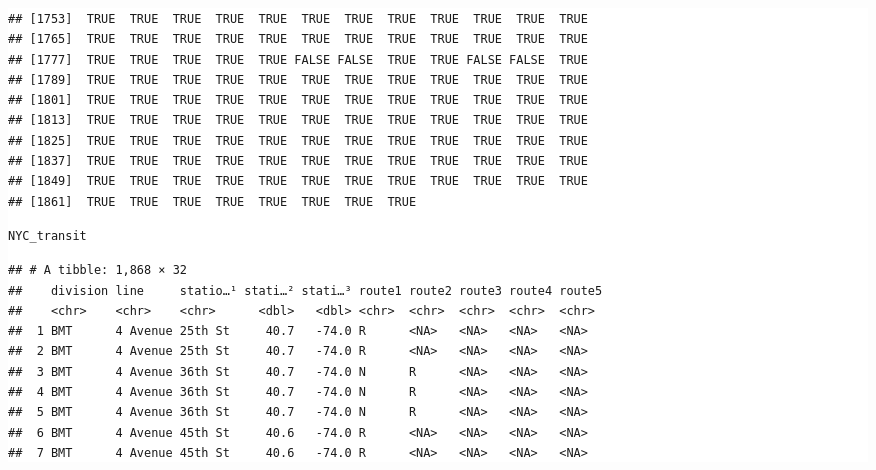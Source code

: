     ## [1753]  TRUE  TRUE  TRUE  TRUE  TRUE  TRUE  TRUE  TRUE  TRUE  TRUE  TRUE  TRUE
    ## [1765]  TRUE  TRUE  TRUE  TRUE  TRUE  TRUE  TRUE  TRUE  TRUE  TRUE  TRUE  TRUE
    ## [1777]  TRUE  TRUE  TRUE  TRUE  TRUE FALSE FALSE  TRUE  TRUE FALSE FALSE  TRUE
    ## [1789]  TRUE  TRUE  TRUE  TRUE  TRUE  TRUE  TRUE  TRUE  TRUE  TRUE  TRUE  TRUE
    ## [1801]  TRUE  TRUE  TRUE  TRUE  TRUE  TRUE  TRUE  TRUE  TRUE  TRUE  TRUE  TRUE
    ## [1813]  TRUE  TRUE  TRUE  TRUE  TRUE  TRUE  TRUE  TRUE  TRUE  TRUE  TRUE  TRUE
    ## [1825]  TRUE  TRUE  TRUE  TRUE  TRUE  TRUE  TRUE  TRUE  TRUE  TRUE  TRUE  TRUE
    ## [1837]  TRUE  TRUE  TRUE  TRUE  TRUE  TRUE  TRUE  TRUE  TRUE  TRUE  TRUE  TRUE
    ## [1849]  TRUE  TRUE  TRUE  TRUE  TRUE  TRUE  TRUE  TRUE  TRUE  TRUE  TRUE  TRUE
    ## [1861]  TRUE  TRUE  TRUE  TRUE  TRUE  TRUE  TRUE  TRUE

``` r
NYC_transit
```

    ## # A tibble: 1,868 × 32
    ##    division line     statio…¹ stati…² stati…³ route1 route2 route3 route4 route5
    ##    <chr>    <chr>    <chr>      <dbl>   <dbl> <chr>  <chr>  <chr>  <chr>  <chr> 
    ##  1 BMT      4 Avenue 25th St     40.7   -74.0 R      <NA>   <NA>   <NA>   <NA>  
    ##  2 BMT      4 Avenue 25th St     40.7   -74.0 R      <NA>   <NA>   <NA>   <NA>  
    ##  3 BMT      4 Avenue 36th St     40.7   -74.0 N      R      <NA>   <NA>   <NA>  
    ##  4 BMT      4 Avenue 36th St     40.7   -74.0 N      R      <NA>   <NA>   <NA>  
    ##  5 BMT      4 Avenue 36th St     40.7   -74.0 N      R      <NA>   <NA>   <NA>  
    ##  6 BMT      4 Avenue 45th St     40.6   -74.0 R      <NA>   <NA>   <NA>   <NA>  
    ##  7 BMT      4 Avenue 45th St     40.6   -74.0 R      <NA>   <NA>   <NA>   <NA>  